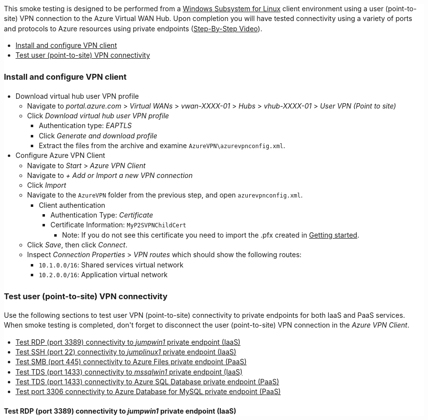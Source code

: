 This smoke testing is designed to be performed from a [Windows Subsystem for Linux](../README.md#windows-subsystem-for-linux) client environment using a user (point-to-site) VPN connection to the Azure Virtual WAN Hub. Upon completion you will have tested connectivity using a variety of ports and protocols to Azure resources using private endpoints ([Step-By-Step Video](https://youtu.be/pUUUiUnchCw)).

* [Install and configure VPN client](#install-and-configure-vpn-client)
* [Test user (point-to-site) VPN connectivity](#test-user-point-to-site-vpn-connectivity)

### Install and configure VPN client

* Download virtual hub user VPN profile
  * Navigate to *portal.azure.com* > *Virtual WANs* > *vwan-XXXX-01* > *Hubs* > *vhub-XXXX-01* > *User VPN (Point to site)*
  * Click *Download virtual hub user VPN profile*
    * Authentication type: *EAPTLS*
    * Click *Generate and download profile*
    * Extract the files from the archive and examine `AzureVPN\azurevpnconfig.xml`.
* Configure Azure VPN Client
  * Navigate to *Start* > *Azure VPN Client*
  * Navigate to *+ Add or Import a new VPN connection*
  * Click *Import*
  * Navigate to the `AzureVPN` folder from the previous step, and open `azurevpnconfig.xml`.
    * Client authentication
      * Authentication Type: *Certificate*
      * Certificate Information: `MyP2SVPNChildCert`
        * Note: If you do not see this certificate you need to import the .pfx created in [Getting started](#getting-started).
  * Click *Save*, then click *Connect*.
  * Inspect *Connection Properties* > *VPN routes* which should show the following routes:
    * `10.1.0.0/16`: Shared services virtual network
    * `10.2.0.0/16`: Application virtual network

### Test user (point-to-site) VPN connectivity

Use the following sections to test user VPN (point-to-site) connectivity to private endpoints for both IaaS and PaaS services. When smoke testing is completed, don't forget to disconnect the user (point-to-site) VPN connection in the *Azure VPN Client*.

* [Test RDP (port 3389) connectivity to *jumpwin1* private endpoint (IaaS)](#test-rdp-port-3389-connectivity-to-jumpwin1-private-endpoint-iaas)
* [Test SSH (port 22) connectivity to *jumplinux1* private endpoint (IaaS)](#test-ssh-port-22-connectivity-to-jumplinux1-private-endpoint-iaas)
* [Test SMB (port 445) connectivity to Azure Files private endpoint (PaaS)](#test-smb-port-445-connectivity-to-azure-files-private-endpoint-paas)
* [Test TDS (port 1433) connectivity to *mssqlwin1* private endpoint (IaaS)](#test-tds-port-1433-connectivity-to-mssqlwin1-private-endpoint-iaas)
* [Test TDS (port 1433) connectivity to Azure SQL Database private endpoint (PaaS)](#test-tds-port-1433-connectivity-to-azure-sql-database-private-endpoint-paas)
* [Test port 3306 connectivity to Azure Database for MySQL private endpoint (PaaS)](#test-port-3306-connectivity-to-azure-database-for-mysql-private-endpoint-paas)

#### Test RDP (port 3389) connectivity to *jumpwin1* private endpoint (IaaS)
